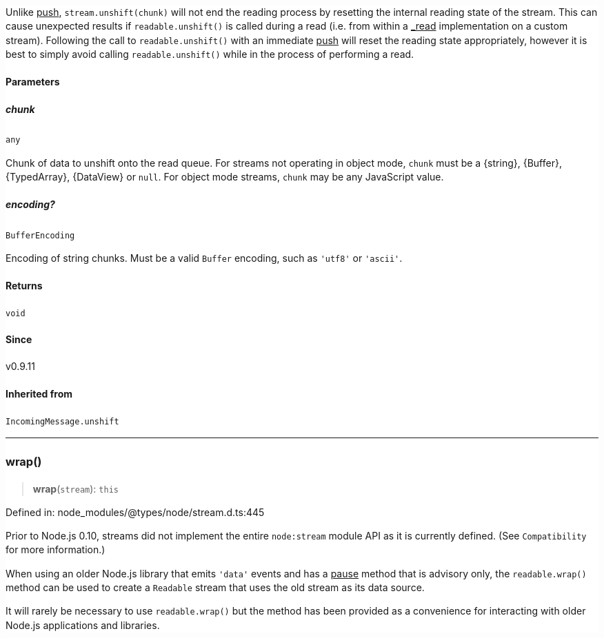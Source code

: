 Unlike [push](#push), `stream.unshift(chunk)` will not
end the reading process by resetting the internal reading state of the stream.
This can cause unexpected results if `readable.unshift()` is called during a
read (i.e. from within a [\_read](#_read) implementation on a
custom stream). Following the call to `readable.unshift()` with an immediate [push](#push) will reset the reading state appropriately,
however it is best to simply avoid calling `readable.unshift()` while in the
process of performing a read.

#### Parameters

##### chunk

`any`

Chunk of data to unshift onto the read queue. For streams not operating in object mode, `chunk` must
be a {string}, {Buffer}, {TypedArray}, {DataView} or `null`. For object mode streams, `chunk` may be any JavaScript value.

##### encoding?

`BufferEncoding`

Encoding of string chunks. Must be a valid `Buffer` encoding, such as `'utf8'` or `'ascii'`.

#### Returns

`void`

#### Since

v0.9.11

#### Inherited from

`IncomingMessage.unshift`

***

### wrap()

> **wrap**(`stream`): `this`

Defined in: node\_modules/@types/node/stream.d.ts:445

Prior to Node.js 0.10, streams did not implement the entire `node:stream` module API as it is currently defined. (See `Compatibility` for more
information.)

When using an older Node.js library that emits `'data'` events and has a [pause](#pause) method that is advisory only, the `readable.wrap()` method can be used to create a `Readable`
stream that uses
the old stream as its data source.

It will rarely be necessary to use `readable.wrap()` but the method has been
provided as a convenience for interacting with older Node.js applications and
libraries.
